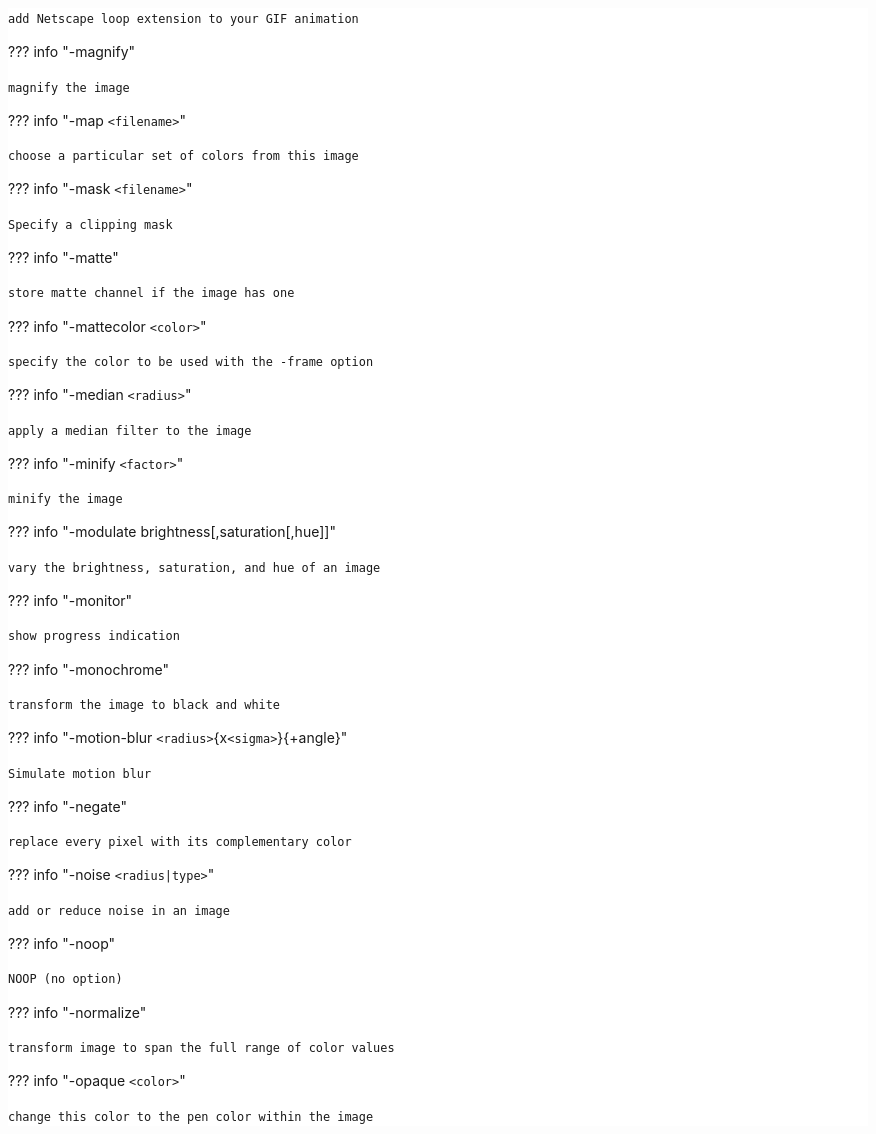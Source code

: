     add Netscape loop extension to your GIF animation

??? info "-magnify"

    magnify the image

??? info "-map `<filename>`"

    choose a particular set of colors from this image

??? info "-mask `<filename>`"

    Specify a clipping mask

??? info "-matte"

    store matte channel if the image has one

??? info "-mattecolor `<color>`"

    specify the color to be used with the -frame option

??? info "-median `<radius>`"

    apply a median filter to the image

??? info "-minify `<factor>`"

    minify the image

??? info "-modulate brightness[,saturation[,hue]]"

    vary the brightness, saturation, and hue of an image

??? info "-monitor"

    show progress indication

??? info "-monochrome"

    transform the image to black and white

??? info "-motion-blur `<radius>`{x`<sigma>`}{+angle}"

    Simulate motion blur

??? info "-negate"

    replace every pixel with its complementary color

??? info "-noise `<radius|type>`"

    add or reduce noise in an image

??? info "-noop"

    NOOP (no option)

??? info "-normalize"

    transform image to span the full range of color values

??? info "-opaque `<color>`"

    change this color to the pen color within the image
